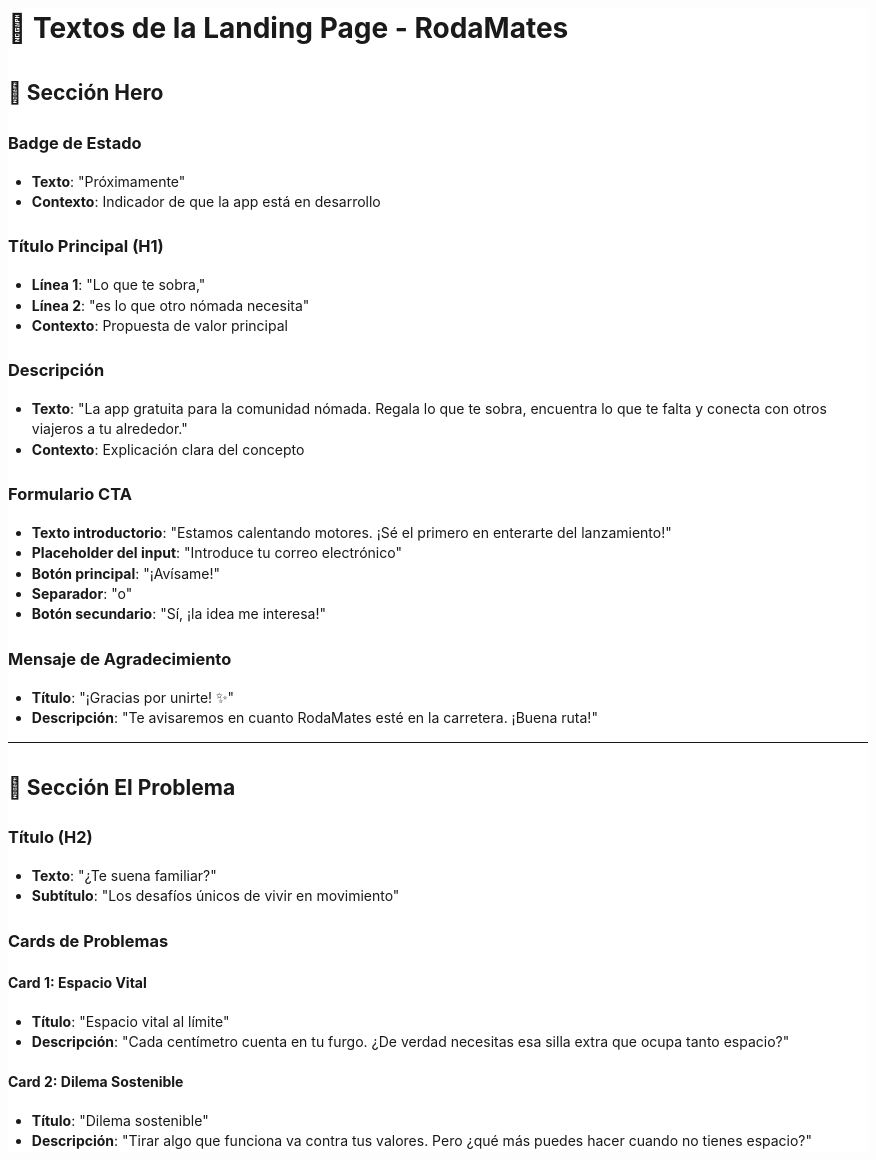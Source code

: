 # 📝 Textos de la Landing Page - RodaMates

## 🎯 Sección Hero

### Badge de Estado
- **Texto**: "Próximamente"
- **Contexto**: Indicador de que la app está en desarrollo

### Título Principal (H1)
- **Línea 1**: "Lo que te sobra,"
- **Línea 2**: "es lo que otro nómada necesita"
- **Contexto**: Propuesta de valor principal

### Descripción
- **Texto**: "La app gratuita para la comunidad nómada. Regala lo que te sobra, encuentra lo que te falta y conecta con otros viajeros a tu alrededor."
- **Contexto**: Explicación clara del concepto

### Formulario CTA
- **Texto introductorio**: "Estamos calentando motores. ¡Sé el primero en enterarte del lanzamiento!"
- **Placeholder del input**: "Introduce tu correo electrónico"
- **Botón principal**: "¡Avísame!"
- **Separador**: "o"
- **Botón secundario**: "Sí, ¡la idea me interesa!"

### Mensaje de Agradecimiento
- **Título**: "¡Gracias por unirte! ✨"
- **Descripción**: "Te avisaremos en cuanto RodaMates esté en la carretera. ¡Buena ruta!"

---

## 🚨 Sección El Problema

### Título (H2)
- **Texto**: "¿Te suena familiar?"
- **Subtítulo**: "Los desafíos únicos de vivir en movimiento"

### Cards de Problemas

#### Card 1: Espacio Vital
- **Título**: "Espacio vital al límite"
- **Descripción**: "Cada centímetro cuenta en tu furgo. ¿De verdad necesitas esa silla extra que ocupa tanto espacio?"

#### Card 2: Dilema Sostenible
- **Título**: "Dilema sostenible"
- **Descripción**: "Tirar algo que funciona va contra tus valores. Pero ¿qué más puedes hacer cuando no tienes espacio?"
